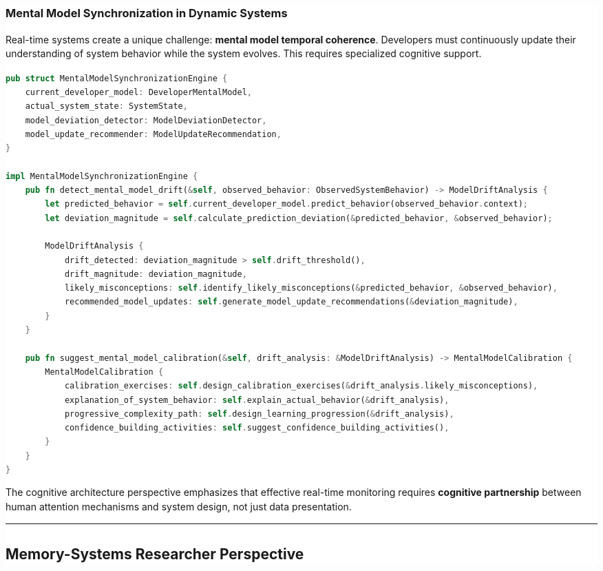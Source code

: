 ### Mental Model Synchronization in Dynamic Systems

Real-time systems create a unique challenge: **mental model temporal coherence**. Developers must continuously update their understanding of system behavior while the system evolves. This requires specialized cognitive support.

```rust
pub struct MentalModelSynchronizationEngine {
    current_developer_model: DeveloperMentalModel,
    actual_system_state: SystemState,
    model_deviation_detector: ModelDeviationDetector,
    model_update_recommender: ModelUpdateRecommendation,
}

impl MentalModelSynchronizationEngine {
    pub fn detect_mental_model_drift(&self, observed_behavior: ObservedSystemBehavior) -> ModelDriftAnalysis {
        let predicted_behavior = self.current_developer_model.predict_behavior(observed_behavior.context);
        let deviation_magnitude = self.calculate_prediction_deviation(&predicted_behavior, &observed_behavior);
        
        ModelDriftAnalysis {
            drift_detected: deviation_magnitude > self.drift_threshold(),
            drift_magnitude: deviation_magnitude,
            likely_misconceptions: self.identify_likely_misconceptions(&predicted_behavior, &observed_behavior),
            recommended_model_updates: self.generate_model_update_recommendations(&deviation_magnitude),
        }
    }
    
    pub fn suggest_mental_model_calibration(&self, drift_analysis: &ModelDriftAnalysis) -> MentalModelCalibration {
        MentalModelCalibration {
            calibration_exercises: self.design_calibration_exercises(&drift_analysis.likely_misconceptions),
            explanation_of_system_behavior: self.explain_actual_behavior(&drift_analysis),
            progressive_complexity_path: self.design_learning_progression(&drift_analysis),
            confidence_building_activities: self.suggest_confidence_building_activities(),
        }
    }
}
```

The cognitive architecture perspective emphasizes that effective real-time monitoring requires **cognitive partnership** between human attention mechanisms and system design, not just data presentation.

---

## Memory-Systems Researcher Perspective
